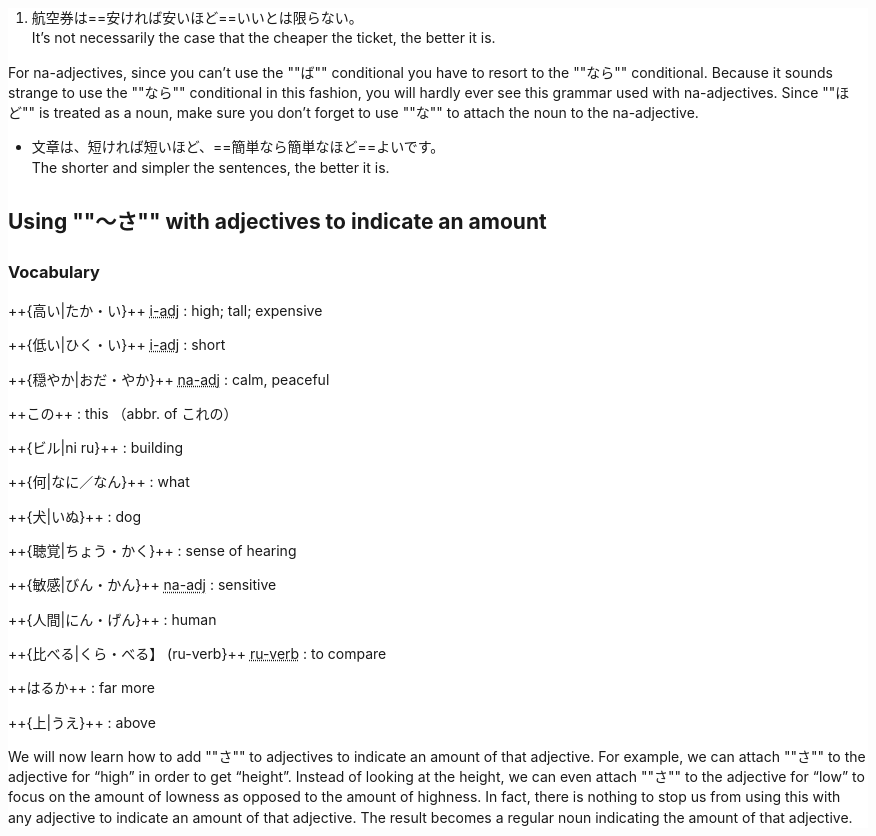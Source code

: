 1. 航空券は==安ければ安いほど==いいとは限らない。  
   It’s not necessarily the case that the cheaper the ticket, the better it is.

For na-adjectives, since you can’t use the ""ば"" conditional you have to resort to the ""なら"" conditional. Because it sounds strange to use the ""なら"" conditional in this fashion, you will hardly ever see this grammar used with na-adjectives. Since ""ほど"" is treated as a noun, make sure you don’t forget to use ""な"" to attach the noun to the na-adjective.

- 文章は、短ければ短いほど、==簡単なら簡単なほど==よいです。  
   The shorter and simpler the sentences, the better it is.

## Using ""～さ"" with adjectives to indicate an amount

### Vocabulary

++{高い|たか・い}++ <abbr title="い adjective">i-adj</abbr>
: high; tall; expensive

++{低い|ひく・い}++ <abbr title="い adjective">i-adj</abbr>
: short

++{穏やか|おだ・やか}++ <abbr title="な adjective">na-adj</abbr>
: calm, peaceful

++この++
: this （abbr. of これの）

++{ビル|ni ru}++
: building

++{何|なに／なん}++
: what

++{犬|いぬ}++
: dog

++{聴覚|ちょう・かく}++
: sense of hearing

++{敏感|びん・かん}++ <abbr title="な adjective">na-adj</abbr>
: sensitive

++{人間|にん・げん}++
: human

++{比べる|くら・べる】 (ru-verb}++ <abbr title="る verb">ru-verb</abbr>
: to compare

++はるか++
: far more

++{上|うえ}++
: above

We will now learn how to add ""さ"" to adjectives to indicate an amount of that adjective. For example, we can attach ""さ"" to the adjective for “high” in order to get “height”. Instead of looking at the height, we can even attach ""さ"" to the adjective for “low” to focus on the amount of lowness as opposed to the amount of highness. In fact, there is nothing to stop us from using this with any adjective to indicate an amount of that adjective. The result becomes a regular noun indicating the amount of that adjective.
